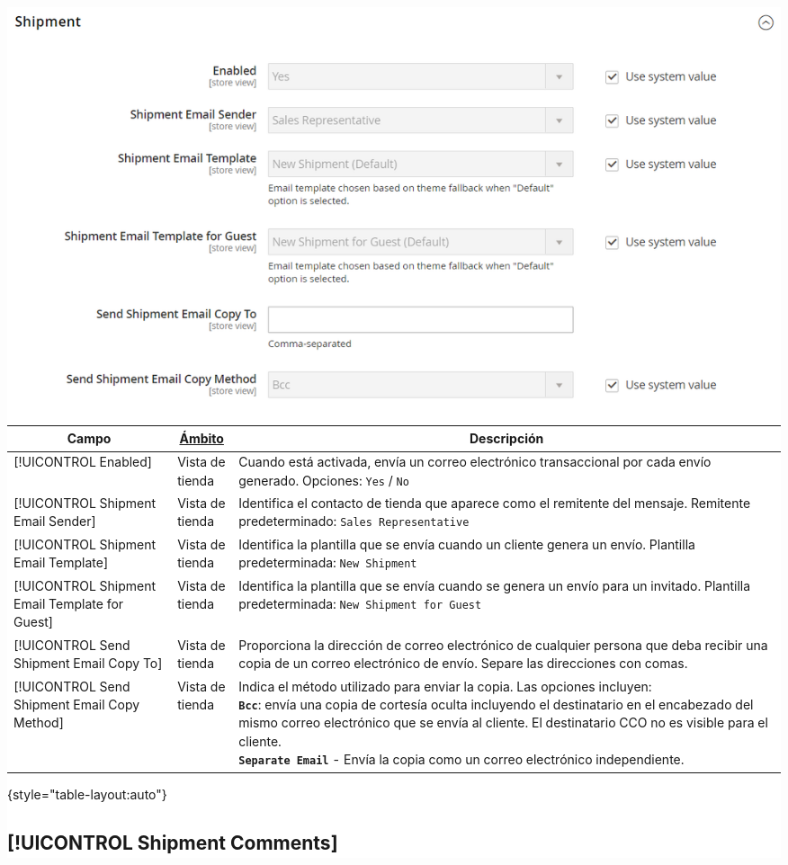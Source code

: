 ![Envío](./assets/sales-emails-shipment.png)



| Campo | [Ámbito](../../getting-started/websites-stores-views.md#scope-settings) | Descripción |
|--- |--- |--- |
| [!UICONTROL Enabled] | Vista de tienda | Cuando está activada, envía un correo electrónico transaccional por cada envío generado. Opciones: `Yes` / `No` |
| [!UICONTROL Shipment Email Sender] | Vista de tienda | Identifica el contacto de tienda que aparece como el remitente del mensaje. Remitente predeterminado: `Sales Representative` |
| [!UICONTROL Shipment Email Template] | Vista de tienda | Identifica la plantilla que se envía cuando un cliente genera un envío. Plantilla predeterminada: `New Shipment` |
| [!UICONTROL Shipment Email Template for Guest] | Vista de tienda | Identifica la plantilla que se envía cuando se genera un envío para un invitado. Plantilla predeterminada: `New Shipment for Guest` |
| [!UICONTROL Send Shipment Email Copy To] | Vista de tienda | Proporciona la dirección de correo electrónico de cualquier persona que deba recibir una copia de un correo electrónico de envío. Separe las direcciones con comas. |
| [!UICONTROL Send Shipment Email Copy Method] | Vista de tienda | Indica el método utilizado para enviar la copia. Las opciones incluyen: <br/>**`Bcc`**: envía una copia de cortesía oculta incluyendo el destinatario en el encabezado del mismo correo electrónico que se envía al cliente. El destinatario CCO no es visible para el cliente.<br/>**`Separate Email`** - Envía la copia como un correo electrónico independiente. |

{style="table-layout:auto"}

## [!UICONTROL Shipment Comments]
